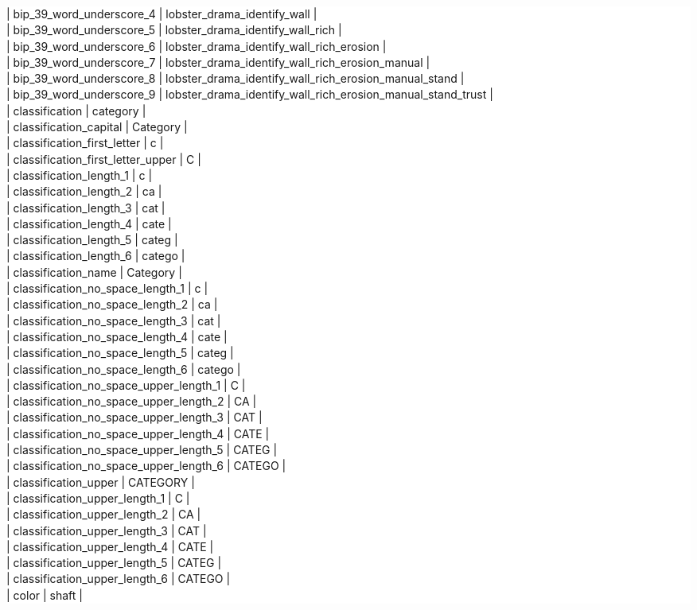 | bip_39_word_underscore_4 | lobster_drama_identify_wall |  
| bip_39_word_underscore_5 | lobster_drama_identify_wall_rich |  
| bip_39_word_underscore_6 | lobster_drama_identify_wall_rich_erosion |  
| bip_39_word_underscore_7 | lobster_drama_identify_wall_rich_erosion_manual |  
| bip_39_word_underscore_8 | lobster_drama_identify_wall_rich_erosion_manual_stand |  
| bip_39_word_underscore_9 | lobster_drama_identify_wall_rich_erosion_manual_stand_trust |  
| classification | category |  
| classification_capital | Category |  
| classification_first_letter | c |  
| classification_first_letter_upper | C |  
| classification_length_1 | c |  
| classification_length_2 | ca |  
| classification_length_3 | cat |  
| classification_length_4 | cate |  
| classification_length_5 | categ |  
| classification_length_6 | catego |  
| classification_name | Category |  
| classification_no_space_length_1 | c |  
| classification_no_space_length_2 | ca |  
| classification_no_space_length_3 | cat |  
| classification_no_space_length_4 | cate |  
| classification_no_space_length_5 | categ |  
| classification_no_space_length_6 | catego |  
| classification_no_space_upper_length_1 | C |  
| classification_no_space_upper_length_2 | CA |  
| classification_no_space_upper_length_3 | CAT |  
| classification_no_space_upper_length_4 | CATE |  
| classification_no_space_upper_length_5 | CATEG |  
| classification_no_space_upper_length_6 | CATEGO |  
| classification_upper | CATEGORY |  
| classification_upper_length_1 | C |  
| classification_upper_length_2 | CA |  
| classification_upper_length_3 | CAT |  
| classification_upper_length_4 | CATE |  
| classification_upper_length_5 | CATEG |  
| classification_upper_length_6 | CATEGO |  
| color | shaft |  